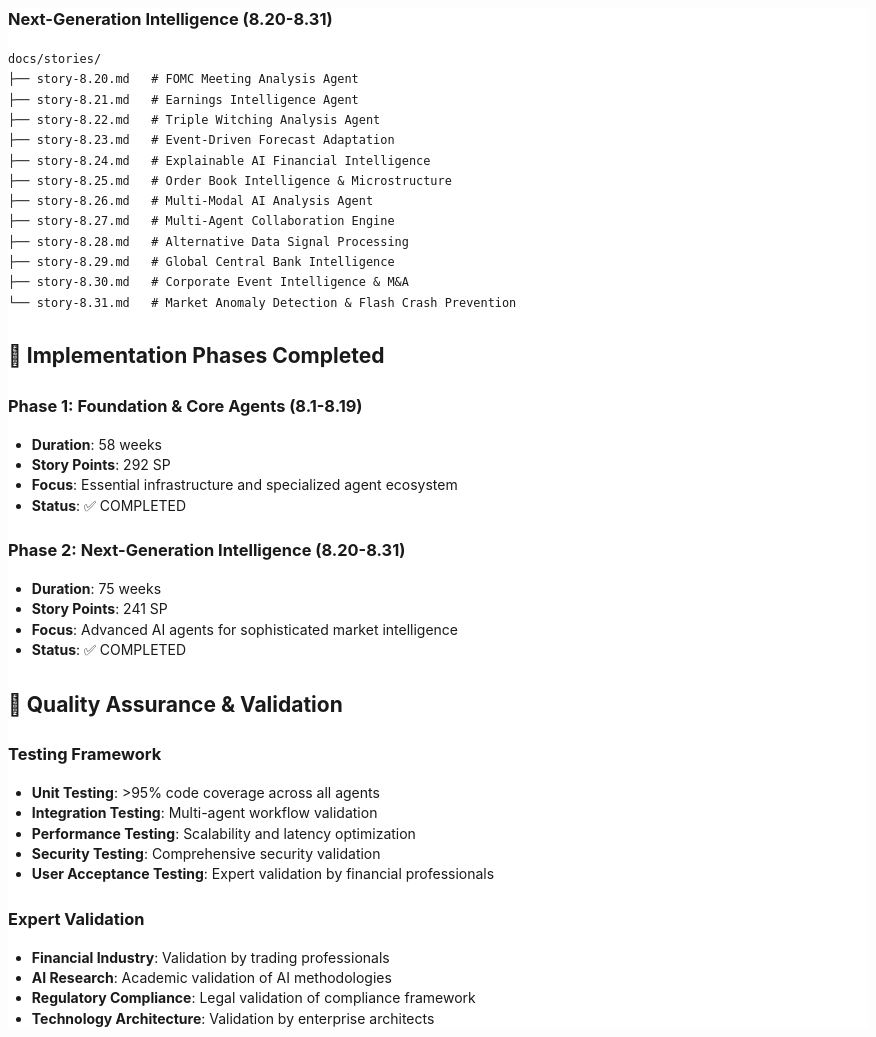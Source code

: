 ### **Next-Generation Intelligence (8.20-8.31)**

```
docs/stories/
├── story-8.20.md   # FOMC Meeting Analysis Agent
├── story-8.21.md   # Earnings Intelligence Agent
├── story-8.22.md   # Triple Witching Analysis Agent
├── story-8.23.md   # Event-Driven Forecast Adaptation
├── story-8.24.md   # Explainable AI Financial Intelligence
├── story-8.25.md   # Order Book Intelligence & Microstructure
├── story-8.26.md   # Multi-Modal AI Analysis Agent
├── story-8.27.md   # Multi-Agent Collaboration Engine
├── story-8.28.md   # Alternative Data Signal Processing
├── story-8.29.md   # Global Central Bank Intelligence
├── story-8.30.md   # Corporate Event Intelligence & M&A
└── story-8.31.md   # Market Anomaly Detection & Flash Crash Prevention
```

## 🎯 Implementation Phases Completed

### **Phase 1: Foundation & Core Agents (8.1-8.19)**

- **Duration**: 58 weeks
- **Story Points**: 292 SP
- **Focus**: Essential infrastructure and specialized agent ecosystem
- **Status**: ✅ COMPLETED

### **Phase 2: Next-Generation Intelligence (8.20-8.31)**

- **Duration**: 75 weeks
- **Story Points**: 241 SP
- **Focus**: Advanced AI agents for sophisticated market intelligence
- **Status**: ✅ COMPLETED

## 🔬 Quality Assurance & Validation

### **Testing Framework**

- **Unit Testing**: >95% code coverage across all agents
- **Integration Testing**: Multi-agent workflow validation
- **Performance Testing**: Scalability and latency optimization
- **Security Testing**: Comprehensive security validation
- **User Acceptance Testing**: Expert validation by financial professionals

### **Expert Validation**

- **Financial Industry**: Validation by trading professionals
- **AI Research**: Academic validation of AI methodologies
- **Regulatory Compliance**: Legal validation of compliance framework
- **Technology Architecture**: Validation by enterprise architects
